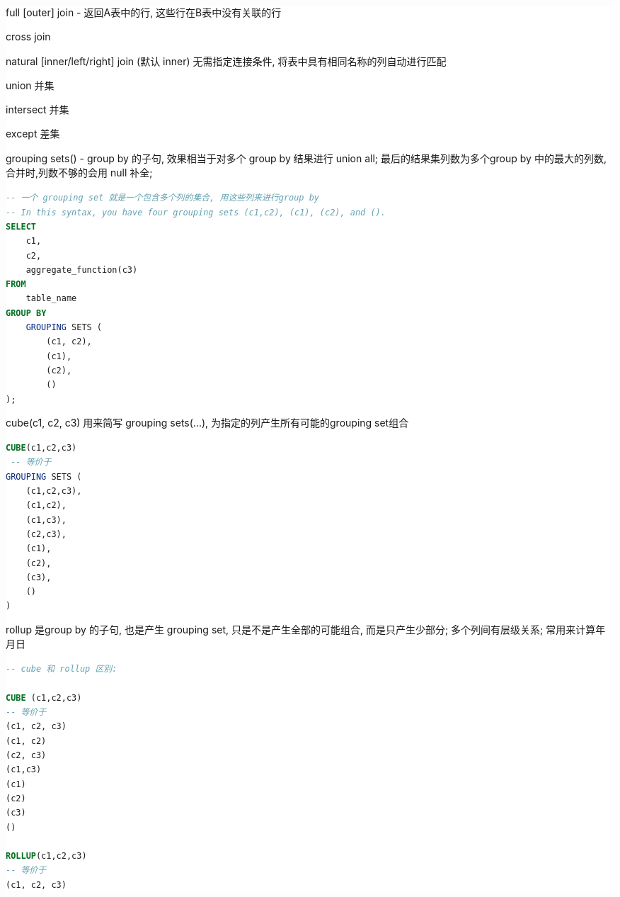 full [outer] join - 返回A表中的行, 这些行在B表中没有关联的行 

cross join

natural [inner/left/right] join (默认 inner) 无需指定连接条件, 将表中具有相同名称的列自动进行匹配


union 并集

intersect 并集

except 差集

grouping sets() - group by 的子句, 效果相当于对多个 group by 结果进行 union all; 最后的结果集列数为多个group by 中的最大的列数, 合并时,列数不够的会用 null 补全;

```sql
-- 一个 grouping set 就是一个包含多个列的集合, 用这些列来进行group by
-- In this syntax, you have four grouping sets (c1,c2), (c1), (c2), and ().
SELECT
    c1,
    c2,
    aggregate_function(c3)
FROM
    table_name
GROUP BY
    GROUPING SETS (
        (c1, c2),
        (c1),
        (c2),
        ()
);
```

cube(c1, c2, c3) 用来简写 grouping sets(...), 为指定的列产生所有可能的grouping set组合

```sql
CUBE(c1,c2,c3)
 -- 等价于
GROUPING SETS (
    (c1,c2,c3),
    (c1,c2),
    (c1,c3),
    (c2,c3),
    (c1),
    (c2),
    (c3),
    ()
)
```

rollup 是group by 的子句, 也是产生 grouping set, 只是不是产生全部的可能组合, 而是只产生少部分; 多个列间有层级关系; 常用来计算年月日

```sql
-- cube 和 rollup 区别:

CUBE (c1,c2,c3)
-- 等价于
(c1, c2, c3)
(c1, c2)
(c2, c3)
(c1,c3)
(c1)
(c2)
(c3)
()

ROLLUP(c1,c2,c3)
-- 等价于
(c1, c2, c3)
```